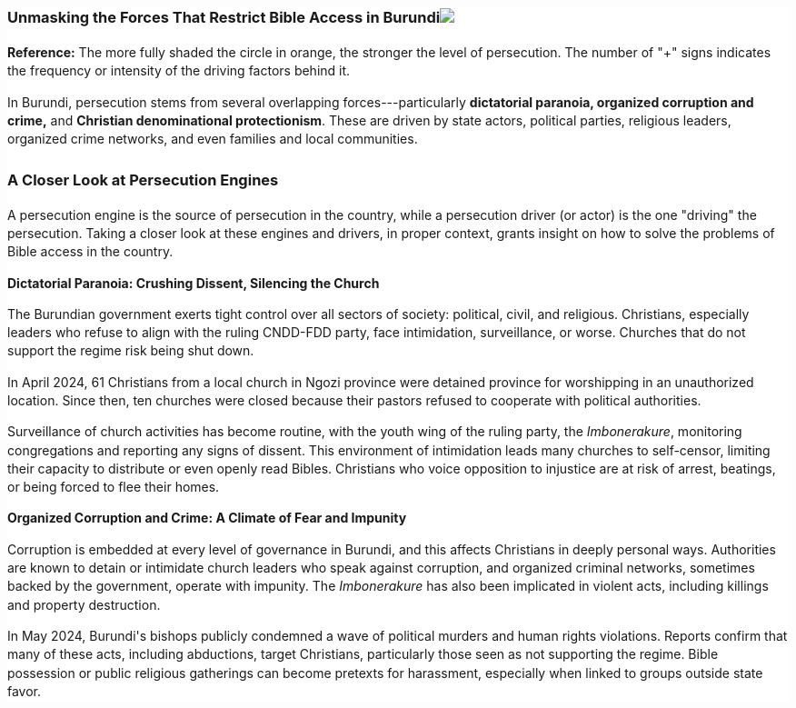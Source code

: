### Unmasking the Forces That Restrict Bible Access in Burundi![](/images/countries/BI_chart.png)

**Reference:** The more fully shaded the circle in orange, the stronger
the level of persecution. The number of "+" signs indicates the
frequency or intensity of the driving factors behind it.

In Burundi, persecution stems from several overlapping
forces---particularly **dictatorial paranoia, organized corruption and
crime,** and **Christian denominational protectionism**. These are
driven by state actors, political parties, religious leaders, organized
crime networks, and even families and local communities.

### A Closer Look at Persecution Engines

A persecution engine is the source of persecution in the country, while
a persecution driver (or actor) is the one "driving" the persecution.
Taking a closer look at these engines and drivers, in proper context,
grants insight on how to solve the problems of Bible access in the
country.

**Dictatorial Paranoia: Crushing Dissent, Silencing the Church**

The Burundian government exerts tight control over all sectors of
society: political, civil, and religious. Christians, especially leaders
who refuse to align with the ruling CNDD-FDD party, face intimidation,
surveillance, or worse. Churches that do not support the regime risk
being shut down.

In April 2024, 61 Christians from a local church in Ngozi province were
detained province for worshipping in an unauthorized location. Since
then, ten churches were closed because their pastors refused to
cooperate with political authorities.

Surveillance of church activities has become routine, with the youth
wing of the ruling party, the *Imbonerakure*, monitoring congregations
and reporting any signs of dissent. This environment of intimidation
leads many churches to self-censor, limiting their capacity to
distribute or even openly read Bibles. Christians who voice opposition
to injustice are at risk of arrest, beatings, or being forced to flee
their homes.

**Organized Corruption and Crime: A Climate of Fear and Impunity**

Corruption is embedded at every level of governance in Burundi, and this
affects Christians in deeply personal ways. Authorities are known to
detain or intimidate church leaders who speak against corruption, and
organized criminal networks, sometimes backed by the government, operate
with impunity. The *Imbonerakure* has also been implicated in violent
acts, including killings and property destruction.

In May 2024, Burundi's bishops publicly condemned a wave of political
murders and human rights violations. Reports confirm that many of these
acts, including abductions, target Christians, particularly those seen
as not supporting the regime. Bible possession or public religious
gatherings can become pretexts for harassment, especially when linked to
groups outside state favor.
